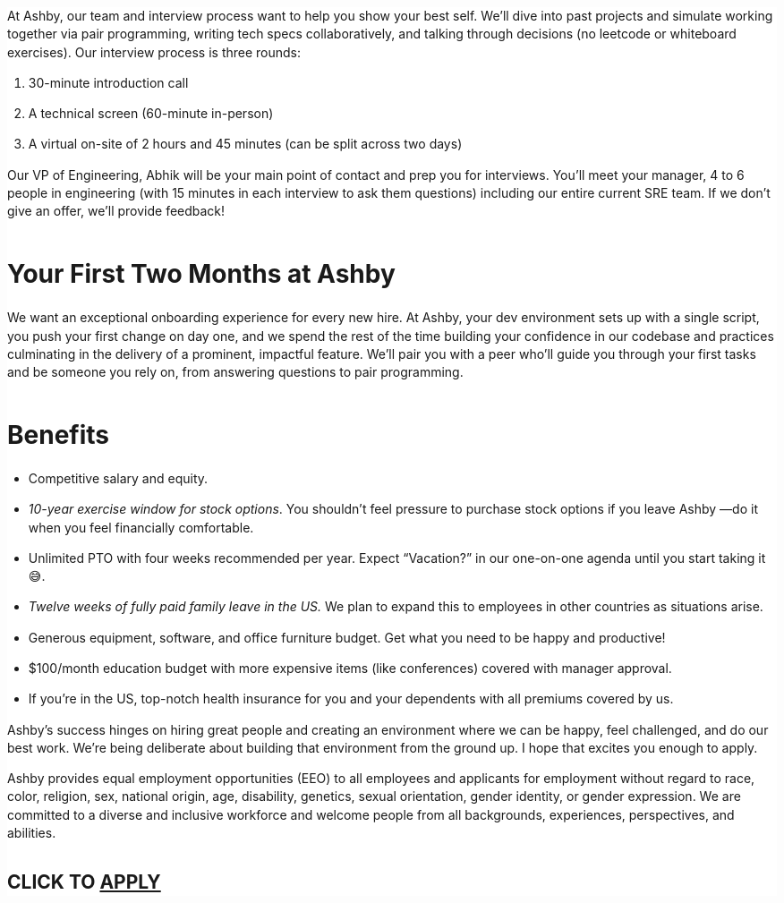 At Ashby, our team and interview process want to help you show your best self. We’ll dive into past projects and simulate working together via pair programming, writing tech specs collaboratively, and talking through decisions (no leetcode or whiteboard exercises). Our interview process is three rounds:

  1. 30-minute introduction call

  2. A technical screen (60-minute in-person)

  3. A virtual on-site of 2 hours and 45 minutes (can be split across two days) 

Our VP of Engineering, Abhik will be your main point of contact and prep you for interviews. You’ll meet your manager, 4 to 6 people in engineering (with 15 minutes in each interview to ask them questions) including our entire current SRE team. If we don’t give an offer, we’ll provide feedback!

# Your First Two Months at Ashby

We want an exceptional onboarding experience for every new hire. At Ashby, your dev environment sets up with a single script, you push your first change on day one, and we spend the rest of the time building your confidence in our codebase and practices culminating in the delivery of a prominent, impactful feature. We’ll pair you with a peer who’ll guide you through your first tasks and be someone you rely on, from answering questions to pair programming.

# Benefits

  * Competitive salary and equity.

  *  _10-year exercise window for stock options_. You shouldn’t feel pressure to purchase stock options if you leave Ashby —do it when you feel financially comfortable.

  * Unlimited PTO with four weeks recommended per year. Expect “Vacation?” in our one-on-one agenda until you start taking it 😅.

  *  _Twelve weeks of fully paid family leave in the US._ We plan to expand this to employees in other countries as situations arise.

  * Generous equipment, software, and office furniture budget. Get what you need to be happy and productive!

  * $100/month education budget with more expensive items (like conferences) covered with manager approval.

  * If you’re in the US, top-notch health insurance for you and your dependents with all premiums covered by us.

Ashby’s success hinges on hiring great people and creating an environment where we can be happy, feel challenged, and do our best work. We’re being deliberate about building that environment from the ground up. I hope that excites you enough to apply.

Ashby provides equal employment opportunities (EEO) to all employees and applicants for employment without regard to race, color, religion, sex, national origin, age, disability, genetics, sexual orientation, gender identity, or gender expression. We are committed to a diverse and inclusive workforce and welcome people from all backgrounds, experiences, perspectives, and abilities.

  
## CLICK TO [APPLY](https://www.remotewlb.com/apply/principal-site-reliability-engineer-americas)


